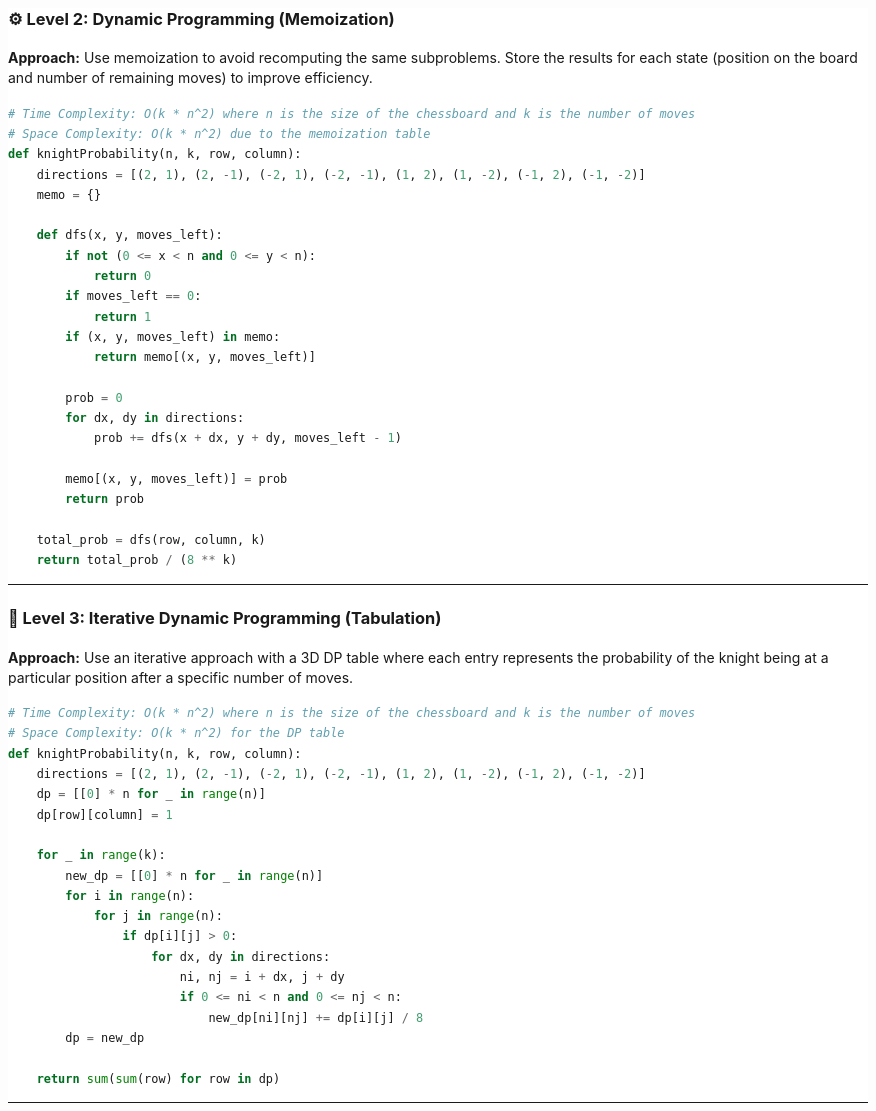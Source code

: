 
### ⚙️ Level 2: Dynamic Programming (Memoization)

**Approach:** Use memoization to avoid recomputing the same subproblems. Store the results for each state (position on the board and number of remaining moves) to improve efficiency.

```python
# Time Complexity: O(k * n^2) where n is the size of the chessboard and k is the number of moves
# Space Complexity: O(k * n^2) due to the memoization table
def knightProbability(n, k, row, column):
    directions = [(2, 1), (2, -1), (-2, 1), (-2, -1), (1, 2), (1, -2), (-1, 2), (-1, -2)]
    memo = {}
    
    def dfs(x, y, moves_left):
        if not (0 <= x < n and 0 <= y < n):
            return 0
        if moves_left == 0:
            return 1
        if (x, y, moves_left) in memo:
            return memo[(x, y, moves_left)]
        
        prob = 0
        for dx, dy in directions:
            prob += dfs(x + dx, y + dy, moves_left - 1)
        
        memo[(x, y, moves_left)] = prob
        return prob
    
    total_prob = dfs(row, column, k)
    return total_prob / (8 ** k)
```

---

### 🚀 Level 3: Iterative Dynamic Programming (Tabulation)

**Approach:** Use an iterative approach with a 3D DP table where each entry represents the probability of the knight being at a particular position after a specific number of moves.

```python
# Time Complexity: O(k * n^2) where n is the size of the chessboard and k is the number of moves
# Space Complexity: O(k * n^2) for the DP table
def knightProbability(n, k, row, column):
    directions = [(2, 1), (2, -1), (-2, 1), (-2, -1), (1, 2), (1, -2), (-1, 2), (-1, -2)]
    dp = [[0] * n for _ in range(n)]
    dp[row][column] = 1

    for _ in range(k):
        new_dp = [[0] * n for _ in range(n)]
        for i in range(n):
            for j in range(n):
                if dp[i][j] > 0:
                    for dx, dy in directions:
                        ni, nj = i + dx, j + dy
                        if 0 <= ni < n and 0 <= nj < n:
                            new_dp[ni][nj] += dp[i][j] / 8
        dp = new_dp
    
    return sum(sum(row) for row in dp)
```

---